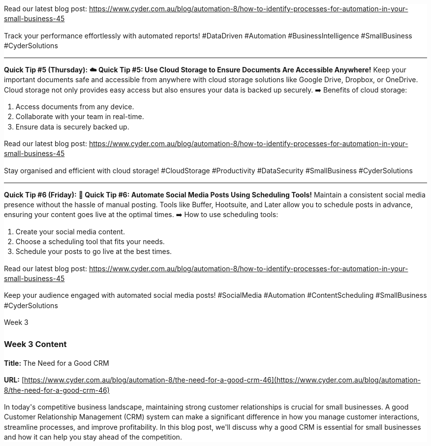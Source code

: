 Read our latest blog post: https://www.cyder.com.au/blog/automation-8/how-to-identify-processes-for-automation-in-your-small-business-45

Track your performance effortlessly with automated reports!
#DataDriven #Automation #BusinessIntelligence #SmallBusiness #CyderSolutions

---

**Quick Tip #5 (Thursday):**
**☁️ Quick Tip #5: Use Cloud Storage to Ensure Documents Are Accessible Anywhere!**
Keep your important documents safe and accessible from anywhere with cloud storage solutions like Google Drive, Dropbox, or OneDrive. Cloud storage not only provides easy access but also ensures your data is backed up securely.
➡️ Benefits of cloud storage:
1. Access documents from any device.
2. Collaborate with your team in real-time.
3. Ensure data is securely backed up.

Read our latest blog post: https://www.cyder.com.au/blog/automation-8/how-to-identify-processes-for-automation-in-your-small-business-45

Stay organised and efficient with cloud storage!
#CloudStorage #Productivity #DataSecurity #SmallBusiness #CyderSolutions

---

**Quick Tip #6 (Friday):**
**📅 Quick Tip #6: Automate Social Media Posts Using Scheduling Tools!**
Maintain a consistent social media presence without the hassle of manual posting. Tools like Buffer, Hootsuite, and Later allow you to schedule posts in advance, ensuring your content goes live at the optimal times.
➡️ How to use scheduling tools:
1. Create your social media content.
2. Choose a scheduling tool that fits your needs.
3. Schedule your posts to go live at the best times.

Read our latest blog post: https://www.cyder.com.au/blog/automation-8/how-to-identify-processes-for-automation-in-your-small-business-45

Keep your audience engaged with automated social media posts!
#SocialMedia #Automation #ContentScheduling #SmallBusiness #CyderSolutions

Week 3
### Week 3 Content

**Title:** The Need for a Good CRM

**URL:** [https://www.cyder.com.au/blog/automation-8/the-need-for-a-good-crm-46](https://www.cyder.com.au/blog/automation-8/the-need-for-a-good-crm-46)

In today's competitive business landscape, maintaining strong customer relationships is crucial for small businesses. A good Customer Relationship Management (CRM) system can make a significant difference in how you manage customer interactions, streamline processes, and improve profitability. In this blog post, we'll discuss why a good CRM is essential for small businesses and how it can help you stay ahead of the competition.
